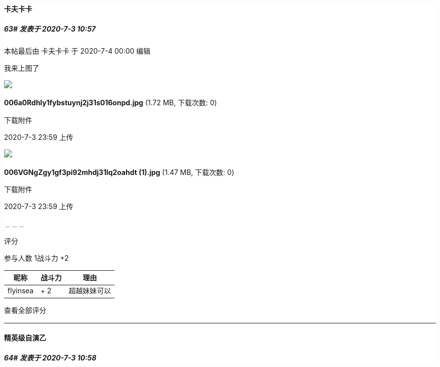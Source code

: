 ####  卡夫卡卡  
##### 63#       发表于 2020-7-3 10:57



 本帖最后由 卡夫卡卡 于 2020-7-4 00:00 编辑 

我来上图了



<img src="https://img.saraba1st.com/forum/202007/03/235943j5t2j90185vpcz0k.jpg" referrerpolicy="no-referrer">


<strong>006a0Rdhly1fybstuynj2j31s016onpd.jpg</strong> (1.72 MB, 下载次数: 0)

下载附件

2020-7-3 23:59 上传







<img src="https://img.saraba1st.com/forum/202007/03/235941cd7anhtenhacbdp4.jpg" referrerpolicy="no-referrer">


<strong>006VGNgZgy1gf3pi92mhdj31lq2oahdt (1).jpg</strong> (1.47 MB, 下载次数: 0)

下载附件

2020-7-3 23:59 上传







﹍﹍﹍

评分





 参与人数 1战斗力 +2

|昵称|战斗力|理由|
|----|---|---|
| flyinsea| + 2|超越妹妹可以|



查看全部评分






-----

####  精英级自演乙  
##### 64#       发表于 2020-7-3 10:58
